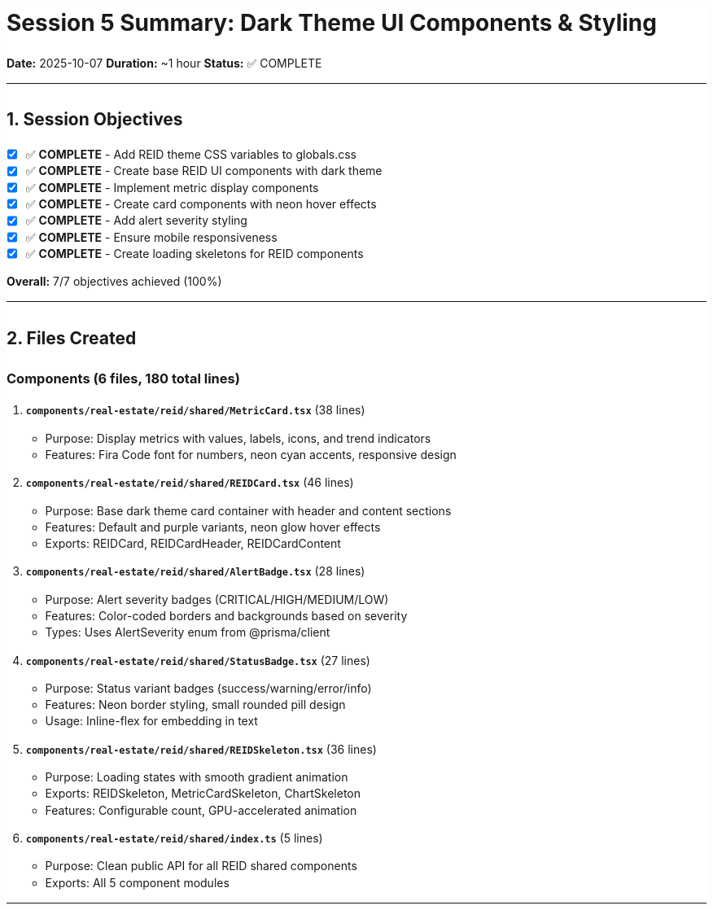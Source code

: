 # Session 5 Summary: Dark Theme UI Components & Styling

**Date:** 2025-10-07
**Duration:** ~1 hour
**Status:** ✅ COMPLETE

---

## 1. Session Objectives

- [x] ✅ **COMPLETE** - Add REID theme CSS variables to globals.css
- [x] ✅ **COMPLETE** - Create base REID UI components with dark theme
- [x] ✅ **COMPLETE** - Implement metric display components
- [x] ✅ **COMPLETE** - Create card components with neon hover effects
- [x] ✅ **COMPLETE** - Add alert severity styling
- [x] ✅ **COMPLETE** - Ensure mobile responsiveness
- [x] ✅ **COMPLETE** - Create loading skeletons for REID components

**Overall:** 7/7 objectives achieved (100%)

---

## 2. Files Created

### Components (6 files, 180 total lines)

1. **`components/real-estate/reid/shared/MetricCard.tsx`** (38 lines)
   - Purpose: Display metrics with values, labels, icons, and trend indicators
   - Features: Fira Code font for numbers, neon cyan accents, responsive design

2. **`components/real-estate/reid/shared/REIDCard.tsx`** (46 lines)
   - Purpose: Base dark theme card container with header and content sections
   - Features: Default and purple variants, neon glow hover effects
   - Exports: REIDCard, REIDCardHeader, REIDCardContent

3. **`components/real-estate/reid/shared/AlertBadge.tsx`** (28 lines)
   - Purpose: Alert severity badges (CRITICAL/HIGH/MEDIUM/LOW)
   - Features: Color-coded borders and backgrounds based on severity
   - Types: Uses AlertSeverity enum from @prisma/client

4. **`components/real-estate/reid/shared/StatusBadge.tsx`** (27 lines)
   - Purpose: Status variant badges (success/warning/error/info)
   - Features: Neon border styling, small rounded pill design
   - Usage: Inline-flex for embedding in text

5. **`components/real-estate/reid/shared/REIDSkeleton.tsx`** (36 lines)
   - Purpose: Loading states with smooth gradient animation
   - Exports: REIDSkeleton, MetricCardSkeleton, ChartSkeleton
   - Features: Configurable count, GPU-accelerated animation

6. **`components/real-estate/reid/shared/index.ts`** (5 lines)
   - Purpose: Clean public API for all REID shared components
   - Exports: All 5 component modules

---